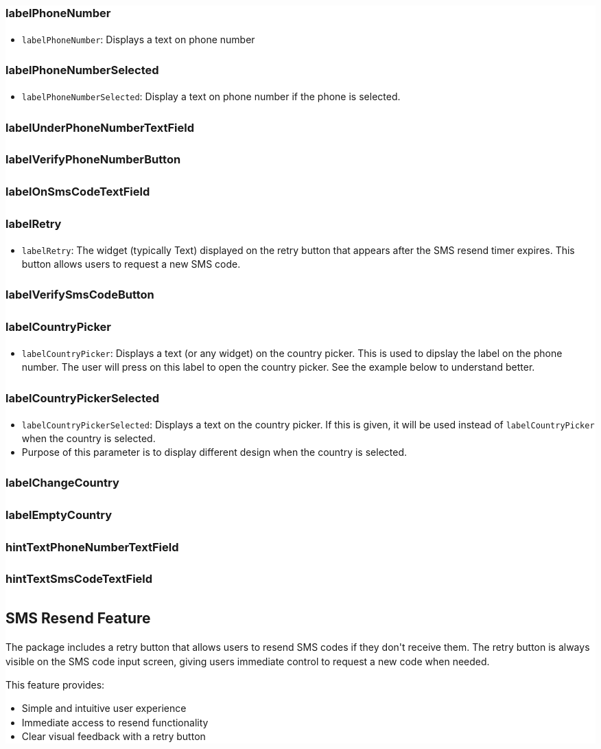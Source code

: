 ### labelPhoneNumber

- `labelPhoneNumber`: Displays a text on phone number

### labelPhoneNumberSelected

- `labelPhoneNumberSelected`: Display a text on phone number if the phone is selected.

### labelUnderPhoneNumberTextField

### labelVerifyPhoneNumberButton

### labelOnSmsCodeTextField

### labelRetry

- `labelRetry`: The widget (typically Text) displayed on the retry button that appears after the SMS resend timer expires. This button allows users to request a new SMS code.

### labelVerifySmsCodeButton

### labelCountryPicker

- `labelCountryPicker`: Displays a text (or any widget) on the country picker. This is used to dipslay the label on the phone number. The user will press on this label to open the country picker. See the example below to understand better.

### labelCountryPickerSelected

- `labelCountryPickerSelected`: Displays a text on the country picker. If this is given, it will be used instead of `labelCountryPicker` when the country is selected.
- Purpose of this parameter is to display different design when the country is selected.

### labelChangeCountry

### labelEmptyCountry

### hintTextPhoneNumberTextField

### hintTextSmsCodeTextField

## SMS Resend Feature

The package includes a retry button that allows users to resend SMS codes if they don't receive them. The retry button is always visible on the SMS code input screen, giving users immediate control to request a new code when needed.

This feature provides:
- Simple and intuitive user experience
- Immediate access to resend functionality
- Clear visual feedback with a retry button
